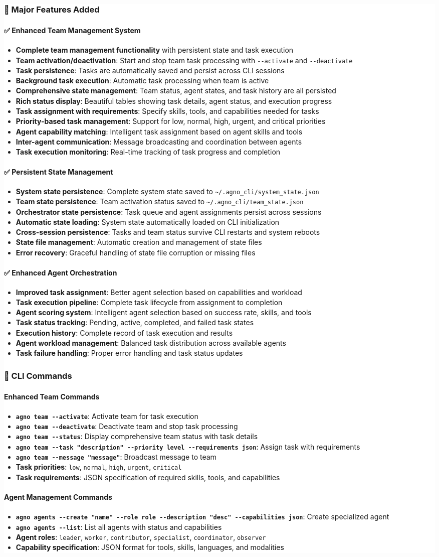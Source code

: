 ### 🚀 Major Features Added

#### ✅ Enhanced Team Management System
- **Complete team management functionality** with persistent state and task execution
- **Team activation/deactivation**: Start and stop team task processing with `--activate` and `--deactivate`
- **Task persistence**: Tasks are automatically saved and persist across CLI sessions
- **Background task execution**: Automatic task processing when team is active
- **Comprehensive state management**: Team status, agent states, and task history are all persisted
- **Rich status display**: Beautiful tables showing task details, agent status, and execution progress
- **Task assignment with requirements**: Specify skills, tools, and capabilities needed for tasks
- **Priority-based task management**: Support for low, normal, high, urgent, and critical priorities
- **Agent capability matching**: Intelligent task assignment based on agent skills and tools
- **Inter-agent communication**: Message broadcasting and coordination between agents
- **Task execution monitoring**: Real-time tracking of task progress and completion

#### ✅ Persistent State Management
- **System state persistence**: Complete system state saved to `~/.agno_cli/system_state.json`
- **Team state persistence**: Team activation status saved to `~/.agno_cli/team_state.json`
- **Orchestrator state persistence**: Task queue and agent assignments persist across sessions
- **Automatic state loading**: System state automatically loaded on CLI initialization
- **Cross-session persistence**: Tasks and team status survive CLI restarts and system reboots
- **State file management**: Automatic creation and management of state files
- **Error recovery**: Graceful handling of state file corruption or missing files

#### ✅ Enhanced Agent Orchestration
- **Improved task assignment**: Better agent selection based on capabilities and workload
- **Task execution pipeline**: Complete task lifecycle from assignment to completion
- **Agent scoring system**: Intelligent agent selection based on success rate, skills, and tools
- **Task status tracking**: Pending, active, completed, and failed task states
- **Execution history**: Complete record of task execution and results
- **Agent workload management**: Balanced task distribution across available agents
- **Task failure handling**: Proper error handling and task status updates

### 🔧 CLI Commands

#### Enhanced Team Commands
- **`agno team --activate`**: Activate team for task execution
- **`agno team --deactivate`**: Deactivate team and stop task processing
- **`agno team --status`**: Display comprehensive team status with task details
- **`agno team --task "description" --priority level --requirements json`**: Assign task with requirements
- **`agno team --message "message"`**: Broadcast message to team
- **Task priorities**: `low`, `normal`, `high`, `urgent`, `critical`
- **Task requirements**: JSON specification of required skills, tools, and capabilities

#### Agent Management Commands
- **`agno agents --create "name" --role role --description "desc" --capabilities json`**: Create specialized agent
- **`agno agents --list`**: List all agents with status and capabilities
- **Agent roles**: `leader`, `worker`, `contributor`, `specialist`, `coordinator`, `observer`
- **Capability specification**: JSON format for tools, skills, languages, and modalities
